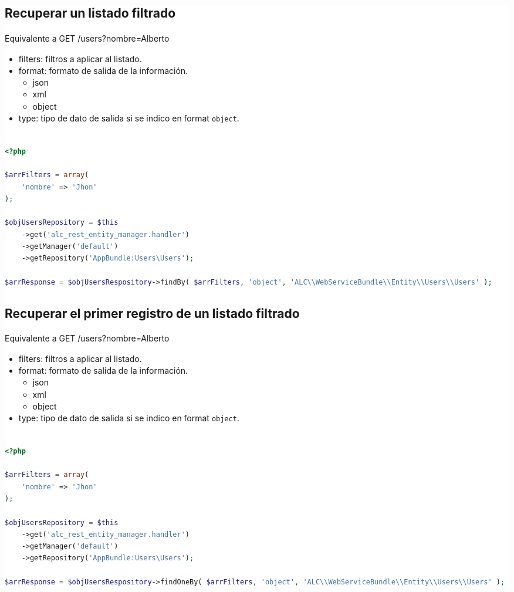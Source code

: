 ## Recuperar un listado filtrado

Equivalente a GET /users?nombre=Alberto

* filters: filtros a aplicar al listado.
* format: formato de salida de la información.
    * json
    * xml
    * object
* type: tipo de dato de salida si se indico en format `object`.

```php

<?php

$arrFilters = array(
    'nombre' => 'Jhon'
);

$objUsersRepository = $this
    ->get('alc_rest_entity_manager.handler')
    ->getManager('default')
    ->getRepository('AppBundle:Users\Users');

$arrResponse = $objUsersRespository->findBy( $arrFilters, 'object', 'ALC\\WebServiceBundle\\Entity\\Users\\Users' );

```

## Recuperar el primer registro de un listado filtrado

Equivalente a GET /users?nombre=Alberto

* filters: filtros a aplicar al listado.
* format: formato de salida de la información.
    * json
    * xml
    * object
* type: tipo de dato de salida si se indico en format `object`.

```php

<?php

$arrFilters = array(
    'nombre' => 'Jhon'
);

$objUsersRepository = $this
    ->get('alc_rest_entity_manager.handler')
    ->getManager('default')
    ->getRepository('AppBundle:Users\Users');

$arrResponse = $objUsersRespository->findOneBy( $arrFilters, 'object', 'ALC\\WebServiceBundle\\Entity\\Users\\Users' );

```
